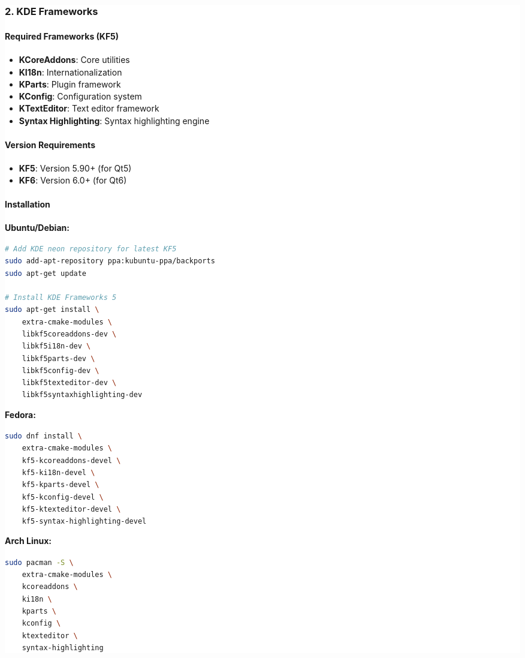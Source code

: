 ### 2. KDE Frameworks

#### Required Frameworks (KF5)
- **KCoreAddons**: Core utilities
- **KI18n**: Internationalization
- **KParts**: Plugin framework
- **KConfig**: Configuration system
- **KTextEditor**: Text editor framework
- **Syntax Highlighting**: Syntax highlighting engine

#### Version Requirements
- **KF5**: Version 5.90+ (for Qt5)
- **KF6**: Version 6.0+ (for Qt6)

#### Installation

**Ubuntu/Debian:**
```bash
# Add KDE neon repository for latest KF5
sudo add-apt-repository ppa:kubuntu-ppa/backports
sudo apt-get update

# Install KDE Frameworks 5
sudo apt-get install \
    extra-cmake-modules \
    libkf5coreaddons-dev \
    libkf5i18n-dev \
    libkf5parts-dev \
    libkf5config-dev \
    libkf5texteditor-dev \
    libkf5syntaxhighlighting-dev
```

**Fedora:**
```bash
sudo dnf install \
    extra-cmake-modules \
    kf5-kcoreaddons-devel \
    kf5-ki18n-devel \
    kf5-kparts-devel \
    kf5-kconfig-devel \
    kf5-ktexteditor-devel \
    kf5-syntax-highlighting-devel
```

**Arch Linux:**
```bash
sudo pacman -S \
    extra-cmake-modules \
    kcoreaddons \
    ki18n \
    kparts \
    kconfig \
    ktexteditor \
    syntax-highlighting
```

